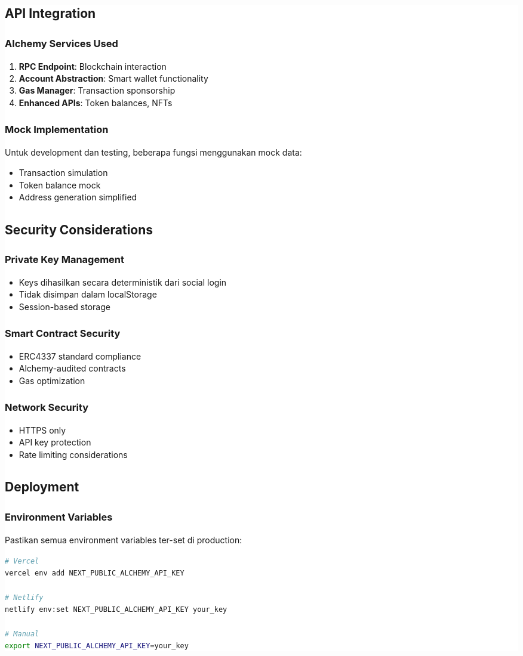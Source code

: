 ## API Integration

### Alchemy Services Used

1. **RPC Endpoint**: Blockchain interaction
2. **Account Abstraction**: Smart wallet functionality
3. **Gas Manager**: Transaction sponsorship
4. **Enhanced APIs**: Token balances, NFTs

### Mock Implementation

Untuk development dan testing, beberapa fungsi menggunakan mock data:
- Transaction simulation
- Token balance mock
- Address generation simplified

## Security Considerations

### Private Key Management
- Keys dihasilkan secara deterministik dari social login
- Tidak disimpan dalam localStorage
- Session-based storage

### Smart Contract Security
- ERC4337 standard compliance
- Alchemy-audited contracts
- Gas optimization

### Network Security
- HTTPS only
- API key protection
- Rate limiting considerations

## Deployment

### Environment Variables
Pastikan semua environment variables ter-set di production:

```bash
# Vercel
vercel env add NEXT_PUBLIC_ALCHEMY_API_KEY

# Netlify
netlify env:set NEXT_PUBLIC_ALCHEMY_API_KEY your_key

# Manual
export NEXT_PUBLIC_ALCHEMY_API_KEY=your_key
```
